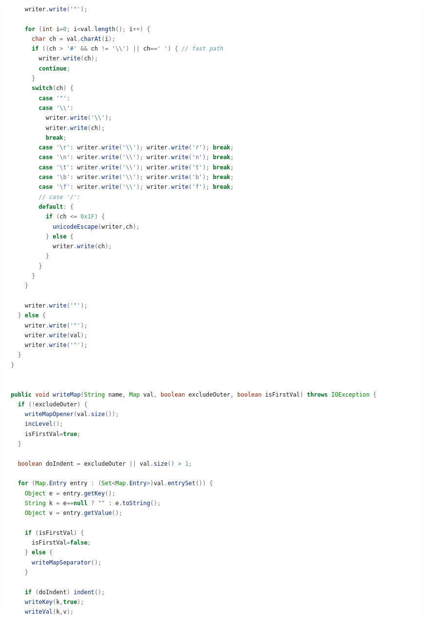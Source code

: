 ```java
      writer.write('"');

      for (int i=0; i<val.length(); i++) {
        char ch = val.charAt(i);
        if ((ch > '#' && ch != '\\') || ch==' ') { // fast path
          writer.write(ch);
          continue;
        }
        switch(ch) {
          case '"':
          case '\\':
            writer.write('\\');
            writer.write(ch);
            break;
          case '\r': writer.write('\\'); writer.write('r'); break;
          case '\n': writer.write('\\'); writer.write('n'); break;
          case '\t': writer.write('\\'); writer.write('t'); break;
          case '\b': writer.write('\\'); writer.write('b'); break;
          case '\f': writer.write('\\'); writer.write('f'); break;
          // case '/':
          default: {
            if (ch <= 0x1F) {
              unicodeEscape(writer,ch);
            } else {
              writer.write(ch);
            }
          }
        }
      }

      writer.write('"');
    } else {
      writer.write('"');
      writer.write(val);
      writer.write('"');
    }
  }


  public void writeMap(String name, Map val, boolean excludeOuter, boolean isFirstVal) throws IOException {
    if (!excludeOuter) {
      writeMapOpener(val.size());
      incLevel();
      isFirstVal=true;
    }

    boolean doIndent = excludeOuter || val.size() > 1;

    for (Map.Entry entry : (Set<Map.Entry>)val.entrySet()) {
      Object e = entry.getKey();
      String k = e==null ? "" : e.toString();
      Object v = entry.getValue();

      if (isFirstVal) {
        isFirstVal=false;
      } else {
        writeMapSeparator();
      }

      if (doIndent) indent();
      writeKey(k,true);
      writeVal(k,v);
```